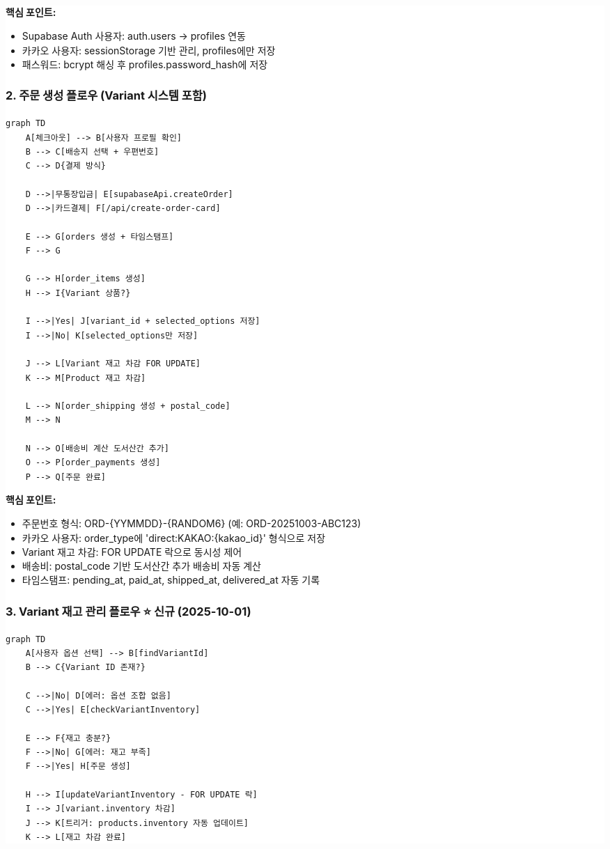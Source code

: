 **핵심 포인트:**
- Supabase Auth 사용자: auth.users → profiles 연동
- 카카오 사용자: sessionStorage 기반 관리, profiles에만 저장
- 패스워드: bcrypt 해싱 후 profiles.password_hash에 저장

### 2. **주문 생성 플로우 (Variant 시스템 포함)**

```mermaid
graph TD
    A[체크아웃] --> B[사용자 프로필 확인]
    B --> C[배송지 선택 + 우편번호]
    C --> D{결제 방식}

    D -->|무통장입금| E[supabaseApi.createOrder]
    D -->|카드결제| F[/api/create-order-card]

    E --> G[orders 생성 + 타임스탬프]
    F --> G

    G --> H[order_items 생성]
    H --> I{Variant 상품?}

    I -->|Yes| J[variant_id + selected_options 저장]
    I -->|No| K[selected_options만 저장]

    J --> L[Variant 재고 차감 FOR UPDATE]
    K --> M[Product 재고 차감]

    L --> N[order_shipping 생성 + postal_code]
    M --> N

    N --> O[배송비 계산 도서산간 추가]
    O --> P[order_payments 생성]
    P --> Q[주문 완료]
```

**핵심 포인트:**
- 주문번호 형식: ORD-{YYMMDD}-{RANDOM6} (예: ORD-20251003-ABC123)
- 카카오 사용자: order_type에 'direct:KAKAO:{kakao_id}' 형식으로 저장
- Variant 재고 차감: FOR UPDATE 락으로 동시성 제어
- 배송비: postal_code 기반 도서산간 추가 배송비 자동 계산
- 타임스탬프: pending_at, paid_at, shipped_at, delivered_at 자동 기록

### 3. **Variant 재고 관리 플로우** ⭐ 신규 (2025-10-01)

```mermaid
graph TD
    A[사용자 옵션 선택] --> B[findVariantId]
    B --> C{Variant ID 존재?}

    C -->|No| D[에러: 옵션 조합 없음]
    C -->|Yes| E[checkVariantInventory]

    E --> F{재고 충분?}
    F -->|No| G[에러: 재고 부족]
    F -->|Yes| H[주문 생성]

    H --> I[updateVariantInventory - FOR UPDATE 락]
    I --> J[variant.inventory 차감]
    J --> K[트리거: products.inventory 자동 업데이트]
    K --> L[재고 차감 완료]
```
